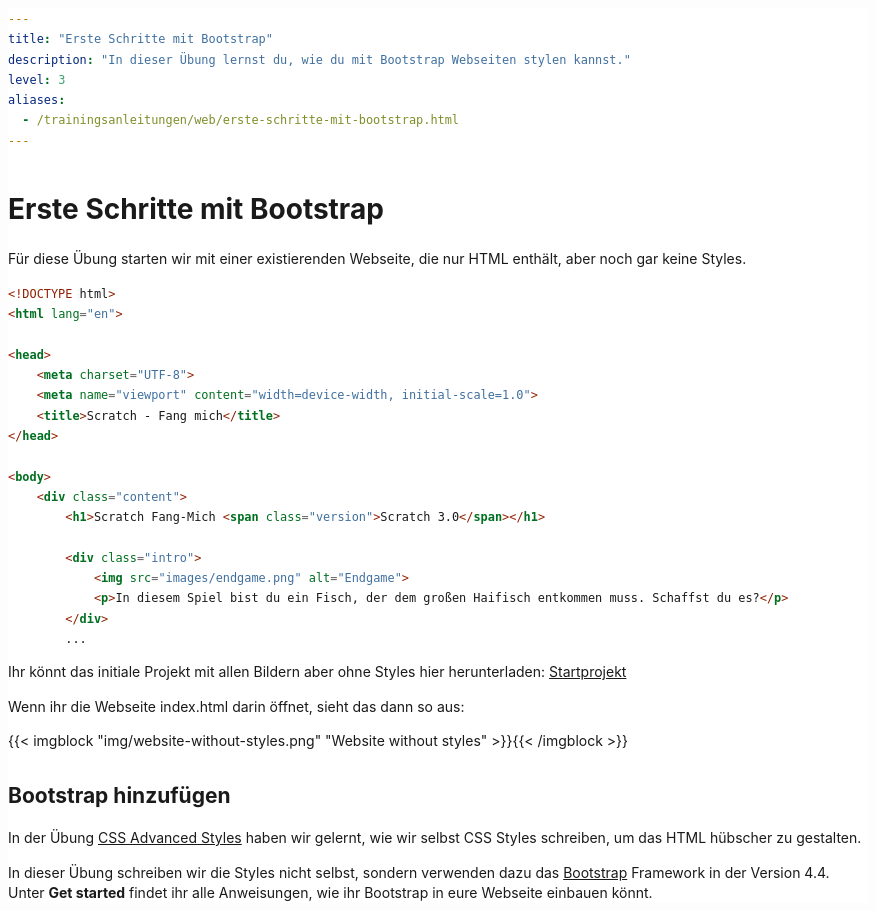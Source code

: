 ```yaml
---
title: "Erste Schritte mit Bootstrap"
description: "In dieser Übung lernst du, wie du mit Bootstrap Webseiten stylen kannst."
level: 3
aliases:
  - /trainingsanleitungen/web/erste-schritte-mit-bootstrap.html
---
```


# Erste Schritte mit Bootstrap

Für diese Übung starten wir mit einer existierenden Webseite, die nur HTML enthält, aber noch gar keine Styles.

```html
<!DOCTYPE html>
<html lang="en">

<head>
    <meta charset="UTF-8">
    <meta name="viewport" content="width=device-width, initial-scale=1.0">
    <title>Scratch - Fang mich</title>
</head>

<body>
    <div class="content">
        <h1>Scratch Fang-Mich <span class="version">Scratch 3.0</span></h1>

        <div class="intro">
            <img src="images/endgame.png" alt="Endgame">
            <p>In diesem Spiel bist du ein Fisch, der dem großen Haifisch entkommen muss. Schaffst du es?</p>
        </div>
        ...
```

Ihr könnt das initiale Projekt mit allen Bildern aber ohne Styles hier herunterladen: [Startprojekt](initial-project.zip)

Wenn ihr die Webseite index.html darin öffnet, sieht das dann so aus:

{{< imgblock "img/website-without-styles.png" "Website without styles" >}}{{< /imgblock >}}

## Bootstrap hinzufügen

In der Übung [CSS Advanced Styles](css-advanced-styles.html) haben wir gelernt, wie wir selbst CSS Styles schreiben, um das HTML hübscher zu gestalten.

In dieser Übung schreiben wir die Styles nicht selbst, sondern verwenden dazu das [Bootstrap](https://getbootstrap.com/) Framework in der Version 4.4. Unter **Get started** findet ihr alle Anweisungen, wie ihr Bootstrap in eure Webseite einbauen könnt.

